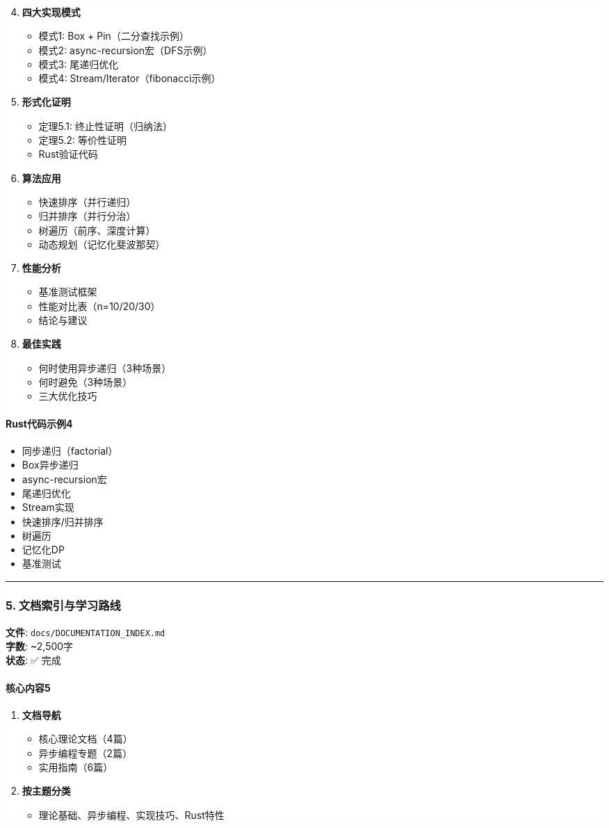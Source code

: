 4. **四大实现模式**
   - 模式1: Box + Pin（二分查找示例）
   - 模式2: async-recursion宏（DFS示例）
   - 模式3: 尾递归优化
   - 模式4: Stream/Iterator（fibonacci示例）

5. **形式化证明**
   - 定理5.1: 终止性证明（归纳法）
   - 定理5.2: 等价性证明
   - Rust验证代码

6. **算法应用**
   - 快速排序（并行递归）
   - 归并排序（并行分治）
   - 树遍历（前序、深度计算）
   - 动态规划（记忆化斐波那契）

7. **性能分析**
   - 基准测试框架
   - 性能对比表（n=10/20/30）
   - 结论与建议

8. **最佳实践**
   - 何时使用异步递归（3种场景）
   - 何时避免（3种场景）
   - 三大优化技巧

#### Rust代码示例4

- 同步递归（factorial）
- Box异步递归
- async-recursion宏
- 尾递归优化
- Stream实现
- 快速排序/归并排序
- 树遍历
- 记忆化DP
- 基准测试

---

### 5. 文档索引与学习路线

**文件**: `docs/DOCUMENTATION_INDEX.md`  
**字数**: ~2,500字  
**状态**: ✅ 完成

#### 核心内容5

1. **文档导航**
   - 核心理论文档（4篇）
   - 异步编程专题（2篇）
   - 实用指南（6篇）

2. **按主题分类**
   - 理论基础、异步编程、实现技巧、Rust特性
